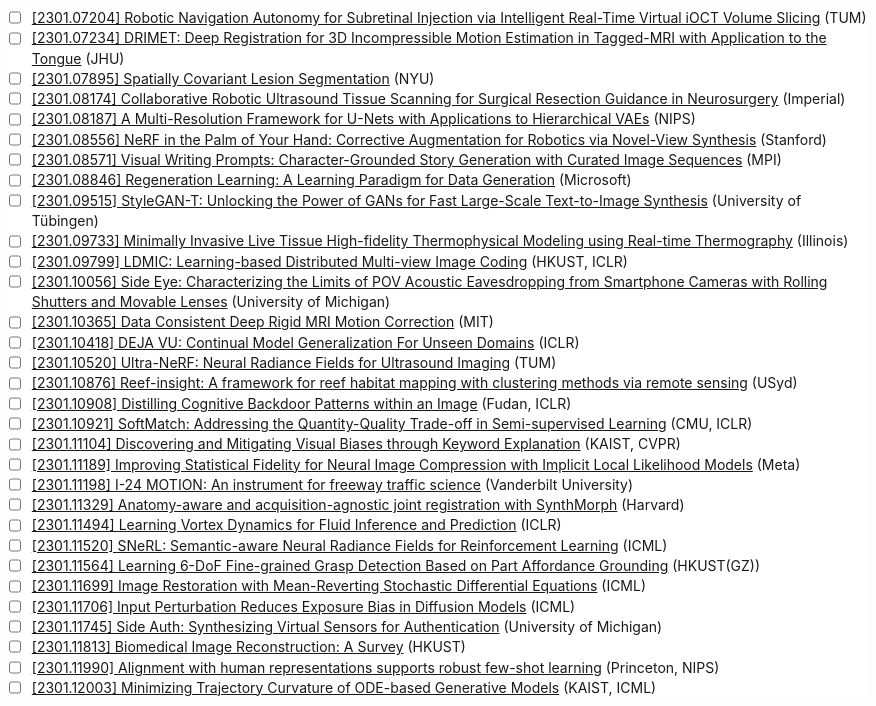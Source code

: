 - [ ] [\[2301.07204\] Robotic Navigation Autonomy for Subretinal Injection via Intelligent Real-Time Virtual iOCT Volume Slicing](https://arxiv.org/abs/2301.07204) (TUM)
- [ ] [\[2301.07234\] DRIMET: Deep Registration for 3D Incompressible Motion Estimation in Tagged-MRI with Application to the Tongue](https://arxiv.org/abs/2301.07234) (JHU)
- [ ] [\[2301.07895\] Spatially Covariant Lesion Segmentation](https://arxiv.org/abs/2301.07895) (NYU)
- [ ] [\[2301.08174\] Collaborative Robotic Ultrasound Tissue Scanning for Surgical Resection Guidance in Neurosurgery](https://arxiv.org/abs/2301.08174) (Imperial)
- [ ] [\[2301.08187\] A Multi-Resolution Framework for U-Nets with Applications to Hierarchical VAEs](https://arxiv.org/abs/2301.08187) (NIPS)
- [ ] [\[2301.08556\] NeRF in the Palm of Your Hand: Corrective Augmentation for Robotics via Novel-View Synthesis](https://arxiv.org/abs/2301.08556) (Stanford)
- [ ] [\[2301.08571\] Visual Writing Prompts: Character-Grounded Story Generation with Curated Image Sequences](https://arxiv.org/abs/2301.08571) (MPI)
- [ ] [\[2301.08846\] Regeneration Learning: A Learning Paradigm for Data Generation](https://arxiv.org/abs/2301.08846) (Microsoft)
- [ ] [\[2301.09515\] StyleGAN-T: Unlocking the Power of GANs for Fast Large-Scale Text-to-Image Synthesis](https://arxiv.org/abs/2301.09515) (University of Tübingen)
- [ ] [\[2301.09733\] Minimally Invasive Live Tissue High-fidelity Thermophysical Modeling using Real-time Thermography](https://arxiv.org/abs/2301.09733) (Illinois)
- [ ] [\[2301.09799\] LDMIC: Learning-based Distributed Multi-view Image Coding](https://arxiv.org/abs/2301.09799) (HKUST, ICLR)
- [ ] [\[2301.10056\] Side Eye: Characterizing the Limits of POV Acoustic Eavesdropping from Smartphone Cameras with Rolling Shutters and Movable Lenses](https://arxiv.org/abs/2301.10056) (University of Michigan)
- [ ] [\[2301.10365\] Data Consistent Deep Rigid MRI Motion Correction](https://arxiv.org/abs/2301.10365) (MIT)
- [ ] [\[2301.10418\] DEJA VU: Continual Model Generalization For Unseen Domains](https://arxiv.org/abs/2301.10418) (ICLR)
- [ ] [\[2301.10520\] Ultra-NeRF: Neural Radiance Fields for Ultrasound Imaging](https://arxiv.org/abs/2301.10520) (TUM)
- [ ] [\[2301.10876\] Reef-insight: A framework for reef habitat mapping with clustering methods via remote sensing](https://arxiv.org/abs/2301.10876) (USyd)
- [ ] [\[2301.10908\] Distilling Cognitive Backdoor Patterns within an Image](https://arxiv.org/abs/2301.10908) (Fudan, ICLR)
- [ ] [\[2301.10921\] SoftMatch: Addressing the Quantity-Quality Trade-off in Semi-supervised Learning](https://arxiv.org/abs/2301.10921) (CMU, ICLR)
- [ ] [\[2301.11104\] Discovering and Mitigating Visual Biases through Keyword Explanation](https://arxiv.org/abs/2301.11104) (KAIST, CVPR)
- [ ] [\[2301.11189\] Improving Statistical Fidelity for Neural Image Compression with Implicit Local Likelihood Models](https://arxiv.org/abs/2301.11189) (Meta)
- [ ] [\[2301.11198\] I-24 MOTION: An instrument for freeway traffic science](https://arxiv.org/abs/2301.11198) (Vanderbilt University)
- [ ] [\[2301.11329\] Anatomy-aware and acquisition-agnostic joint registration with SynthMorph](https://arxiv.org/abs/2301.11329) (Harvard)
- [ ] [\[2301.11494\] Learning Vortex Dynamics for Fluid Inference and Prediction](https://arxiv.org/abs/2301.11494) (ICLR)
- [ ] [\[2301.11520\] SNeRL: Semantic-aware Neural Radiance Fields for Reinforcement Learning](https://arxiv.org/abs/2301.11520) (ICML)
- [ ] [\[2301.11564\] Learning 6-DoF Fine-grained Grasp Detection Based on Part Affordance Grounding](https://arxiv.org/abs/2301.11564) (HKUST(GZ))
- [ ] [\[2301.11699\] Image Restoration with Mean-Reverting Stochastic Differential Equations](https://arxiv.org/abs/2301.11699) (ICML)
- [ ] [\[2301.11706\] Input Perturbation Reduces Exposure Bias in Diffusion Models](https://arxiv.org/abs/2301.11706) (ICML)
- [ ] [\[2301.11745\] Side Auth: Synthesizing Virtual Sensors for Authentication](https://arxiv.org/abs/2301.11745) (University of Michigan)
- [ ] [\[2301.11813\] Biomedical Image Reconstruction: A Survey](https://arxiv.org/abs/2301.11813) (HKUST)
- [ ] [\[2301.11990\] Alignment with human representations supports robust few-shot learning](https://arxiv.org/abs/2301.11990) (Princeton, NIPS)
- [ ] [\[2301.12003\] Minimizing Trajectory Curvature of ODE-based Generative Models](https://arxiv.org/abs/2301.12003) (KAIST, ICML)